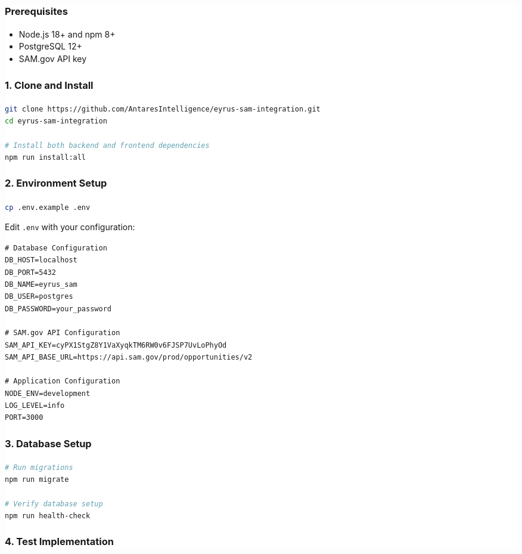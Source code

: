 ### Prerequisites

- Node.js 18+ and npm 8+
- PostgreSQL 12+
- SAM.gov API key

### 1. Clone and Install

```bash
git clone https://github.com/AntaresIntelligence/eyrus-sam-integration.git
cd eyrus-sam-integration

# Install both backend and frontend dependencies
npm run install:all
```

### 2. Environment Setup

```bash
cp .env.example .env
```

Edit `.env` with your configuration:

```env
# Database Configuration
DB_HOST=localhost
DB_PORT=5432
DB_NAME=eyrus_sam
DB_USER=postgres
DB_PASSWORD=your_password

# SAM.gov API Configuration
SAM_API_KEY=cyPX1StgZ8Y1VaXyqkTM6RW0v6FJSP7UvLoPhyOd
SAM_API_BASE_URL=https://api.sam.gov/prod/opportunities/v2

# Application Configuration
NODE_ENV=development
LOG_LEVEL=info
PORT=3000
```

### 3. Database Setup

```bash
# Run migrations
npm run migrate

# Verify database setup
npm run health-check
```

### 4. Test Implementation
